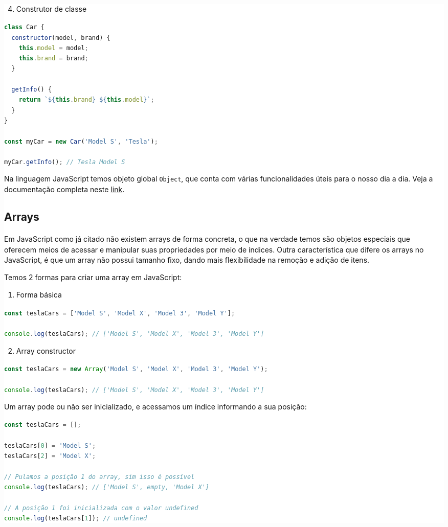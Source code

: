 4. Construtor de classe

```javascript
class Car {
  constructor(model, brand) {
    this.model = model;
    this.brand = brand;
  }

  getInfo() {
    return `${this.brand} ${this.model}`;
  }
}

const myCar = new Car('Model S', 'Tesla');

myCar.getInfo(); // Tesla Model S
```

Na linguagem JavaScript temos objeto global `Object`, que conta com várias funcionalidades úteis para o nosso dia a dia. Veja a documentação completa neste [link](https://developer.mozilla.org/pt-BR/docs/Web/JavaScript/Reference/Global_Objects/Object).

## Arrays

Em JavaScript como já citado não existem arrays de forma concreta, o que na verdade temos são objetos especiais que oferecem meios de acessar e manipular suas propriedades por meio de índices. Outra característica que difere os arrays no JavaScript, é que um array não possui tamanho fixo, dando mais flexibilidade na remoção e adição de itens.

Temos 2 formas para criar uma array em JavaScript:

1. Forma básica

```javascript
const teslaCars = ['Model S', 'Model X', 'Model 3', 'Model Y'];

console.log(teslaCars); // ['Model S', 'Model X', 'Model 3', 'Model Y']
```

2. Array constructor

```javascript
const teslaCars = new Array('Model S', 'Model X', 'Model 3', 'Model Y');

console.log(teslaCars); // ['Model S', 'Model X', 'Model 3', 'Model Y']
```

Um array pode ou não ser inicializado, e acessamos um índice informando a sua posição:

```javascript
const teslaCars = [];

teslaCars[0] = 'Model S';
teslaCars[2] = 'Model X';

// Pulamos a posição 1 do array, sim isso é possível
console.log(teslaCars); // ['Model S', empty, 'Model X']

// A posição 1 foi inicializada com o valor undefined
console.log(teslaCars[1]); // undefined
```


  ['documentNumber']: '481277775',